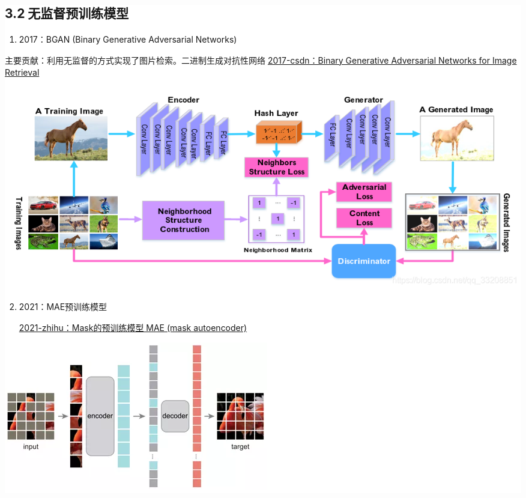 ## 3.2 无监督预训练模型

1. 2017：BGAN (Binary Generative Adversarial Networks)

  主要贡献：利用无监督的方式实现了图片检索。二进制生成对抗性网络
  [2017-csdn：Binary Generative Adversarial Networks for Image Retrieval](https://blog.csdn.net/qq_33208851/article/details/102542997)   

  ![image-20220111111940441](pic\image-20220111111940441.png)

2. 2021：MAE预训练模型

   [2021-zhihu：Mask的预训练模型 MAE (mask autoencoder)](https://zhuanlan.zhihu.com/p/435874456)

  ![image-20220111114821799](pic\image-20220111114821799.png)
